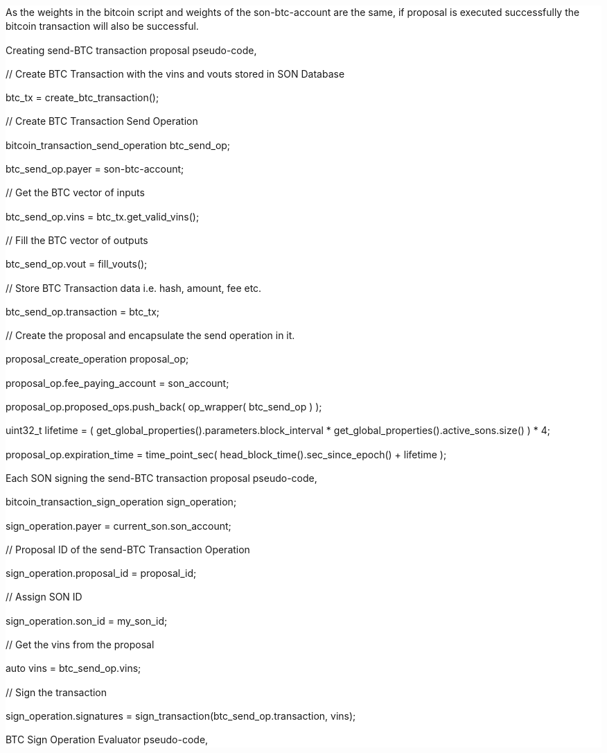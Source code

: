 As the weights in the bitcoin script and weights of the son-btc-account are the same, if proposal is executed successfully the bitcoin transaction will also be successful.

Creating send-BTC transaction proposal pseudo-code,

// Create BTC Transaction with the vins and vouts stored in SON Database

btc\_tx = create\_btc\_transaction\(\);

// Create BTC Transaction Send Operation

bitcoin\_transaction\_send\_operation btc\_send\_op;

btc\_send\_op.payer = son-btc-account;

// Get the BTC vector of inputs

btc\_send\_op.vins = btc\_tx.get\_valid\_vins\(\);

// Fill the BTC vector of outputs

btc\_send\_op.vout = fill\_vouts\(\);

// Store BTC Transaction data i.e. hash, amount, fee etc.

btc\_send\_op.transaction = btc\_tx;

// Create the proposal and encapsulate the send operation in it.

proposal\_create\_operation proposal\_op;

proposal\_op.fee\_paying\_account = son\_account;

proposal\_op.proposed\_ops.push\_back\( op\_wrapper\( btc\_send\_op \) \);

uint32\_t lifetime = \( get\_global\_properties\(\).parameters.block\_interval \* get\_global\_properties\(\).active\_sons.size\(\) \) \* 4;

proposal\_op.expiration\_time = time\_point\_sec\( head\_block\_time\(\).sec\_since\_epoch\(\) + lifetime \);

Each SON signing the send-BTC transaction proposal pseudo-code,

bitcoin\_transaction\_sign\_operation sign\_operation;

sign\_operation.payer = current\_son.son\_account;

// Proposal ID of the send-BTC Transaction Operation

sign\_operation.proposal\_id = proposal\_id;

// Assign SON ID

sign\_operation.son\_id = my\_son\_id;

// Get the vins from the proposal

auto vins = btc\_send\_op.vins;

// Sign the transaction

sign\_operation.signatures = sign\_transaction\(btc\_send\_op.transaction, vins\);

BTC Sign Operation Evaluator pseudo-code,
